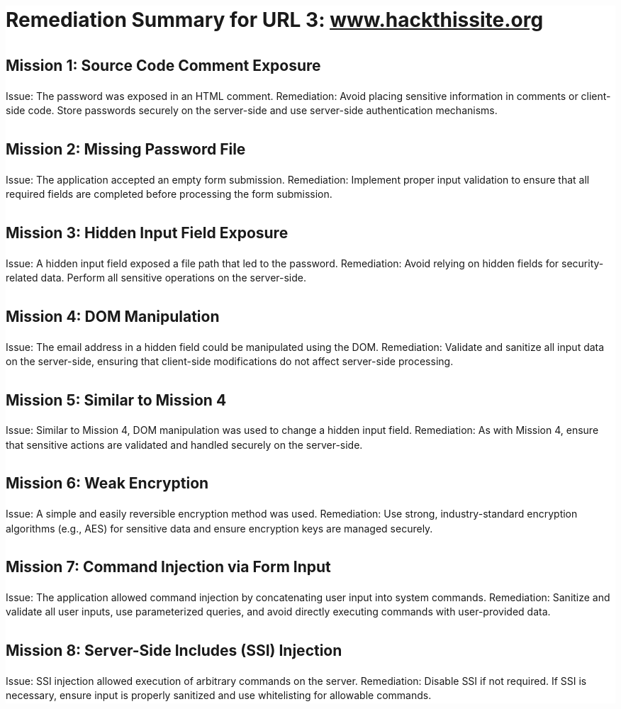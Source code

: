 # Remediation Summary for URL 3: www.hackthissite.org

## Mission 1: Source Code Comment Exposure

Issue: The password was exposed in an HTML comment.
Remediation: Avoid placing sensitive information in comments or client-side code. Store passwords securely on the server-side and use server-side authentication mechanisms.

## Mission 2: Missing Password File

Issue: The application accepted an empty form submission.
Remediation: Implement proper input validation to ensure that all required fields are completed before processing the form submission.

## Mission 3: Hidden Input Field Exposure

Issue: A hidden input field exposed a file path that led to the password.
Remediation: Avoid relying on hidden fields for security-related data. Perform all sensitive operations on the server-side.

## Mission 4: DOM Manipulation

Issue: The email address in a hidden field could be manipulated using the DOM.
Remediation: Validate and sanitize all input data on the server-side, ensuring that client-side modifications do not affect server-side processing.

## Mission 5: Similar to Mission 4

Issue: Similar to Mission 4, DOM manipulation was used to change a hidden input field.
Remediation: As with Mission 4, ensure that sensitive actions are validated and handled securely on the server-side.

## Mission 6: Weak Encryption

Issue: A simple and easily reversible encryption method was used.
Remediation: Use strong, industry-standard encryption algorithms (e.g., AES) for sensitive data and ensure encryption keys are managed securely.

## Mission 7: Command Injection via Form Input

Issue: The application allowed command injection by concatenating user input into system commands.
Remediation: Sanitize and validate all user inputs, use parameterized queries, and avoid directly executing commands with user-provided data.

## Mission 8: Server-Side Includes (SSI) Injection

Issue: SSI injection allowed execution of arbitrary commands on the server.
Remediation: Disable SSI if not required. If SSI is necessary, ensure input is properly sanitized and use whitelisting for allowable commands.
